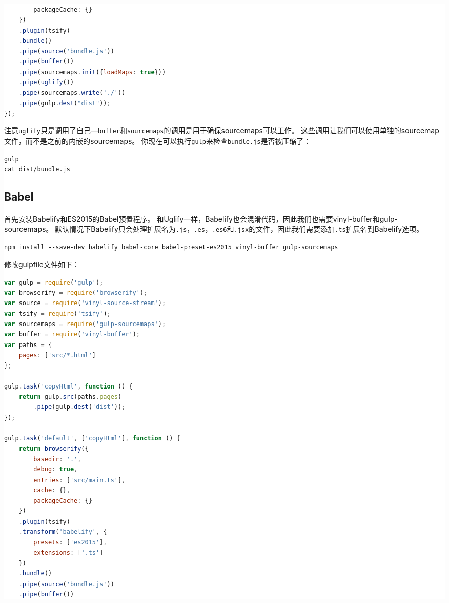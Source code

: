 ```js
        packageCache: {}
    })
    .plugin(tsify)
    .bundle()
    .pipe(source('bundle.js'))
    .pipe(buffer())
    .pipe(sourcemaps.init({loadMaps: true}))
    .pipe(uglify())
    .pipe(sourcemaps.write('./'))
    .pipe(gulp.dest("dist"));
});
```

注意`uglify`只是调用了自己&mdash;`buffer`和`sourcemaps`的调用是用于确保sourcemaps可以工作。
这些调用让我们可以使用单独的sourcemap文件，而不是之前的内嵌的sourcemaps。
你现在可以执行`gulp`来检查`bundle.js`是否被压缩了：

```shell
gulp
cat dist/bundle.js
```

## Babel

首先安装Babelify和ES2015的Babel预置程序。
和Uglify一样，Babelify也会混淆代码，因此我们也需要vinyl-buffer和gulp-sourcemaps。
默认情况下Babelify只会处理扩展名为`.js`，`.es`，`.es6`和`.jsx`的文件，因此我们需要添加`.ts`扩展名到Babelify选项。

```shell
npm install --save-dev babelify babel-core babel-preset-es2015 vinyl-buffer gulp-sourcemaps
```

修改gulpfile文件如下：

```js
var gulp = require('gulp');
var browserify = require('browserify');
var source = require('vinyl-source-stream');
var tsify = require('tsify');
var sourcemaps = require('gulp-sourcemaps');
var buffer = require('vinyl-buffer');
var paths = {
    pages: ['src/*.html']
};

gulp.task('copyHtml', function () {
    return gulp.src(paths.pages)
        .pipe(gulp.dest('dist'));
});

gulp.task('default', ['copyHtml'], function () {
    return browserify({
        basedir: '.',
        debug: true,
        entries: ['src/main.ts'],
        cache: {},
        packageCache: {}
    })
    .plugin(tsify)
    .transform('babelify', {
        presets: ['es2015'],
        extensions: ['.ts']
    })
    .bundle()
    .pipe(source('bundle.js'))
    .pipe(buffer())
```